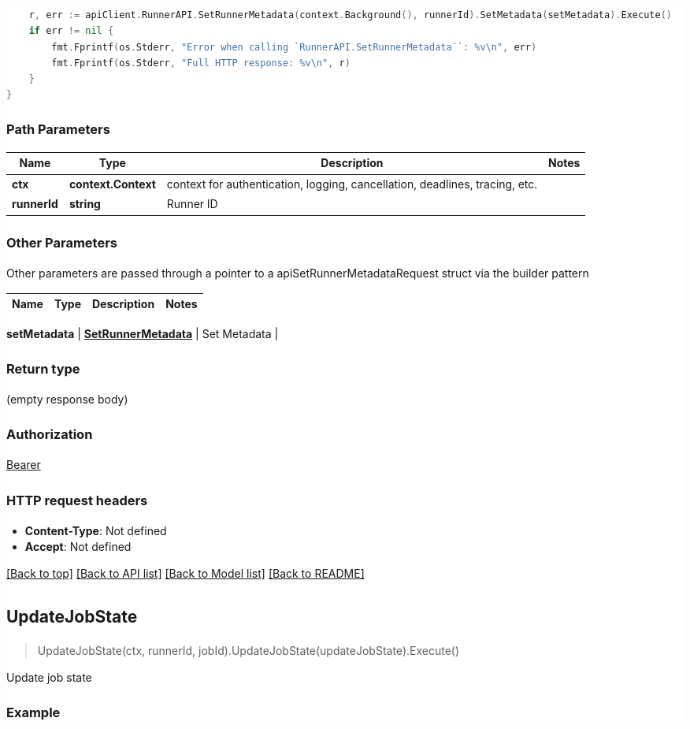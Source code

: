 ```go
	r, err := apiClient.RunnerAPI.SetRunnerMetadata(context.Background(), runnerId).SetMetadata(setMetadata).Execute()
	if err != nil {
		fmt.Fprintf(os.Stderr, "Error when calling `RunnerAPI.SetRunnerMetadata``: %v\n", err)
		fmt.Fprintf(os.Stderr, "Full HTTP response: %v\n", r)
	}
}
```

### Path Parameters


Name | Type | Description  | Notes
------------- | ------------- | ------------- | -------------
**ctx** | **context.Context** | context for authentication, logging, cancellation, deadlines, tracing, etc.
**runnerId** | **string** | Runner ID | 

### Other Parameters

Other parameters are passed through a pointer to a apiSetRunnerMetadataRequest struct via the builder pattern


Name | Type | Description  | Notes
------------- | ------------- | ------------- | -------------

 **setMetadata** | [**SetRunnerMetadata**](SetRunnerMetadata.md) | Set Metadata | 

### Return type

 (empty response body)

### Authorization

[Bearer](../README.md#Bearer)

### HTTP request headers

- **Content-Type**: Not defined
- **Accept**: Not defined

[[Back to top]](#) [[Back to API list]](../README.md#documentation-for-api-endpoints)
[[Back to Model list]](../README.md#documentation-for-models)
[[Back to README]](../README.md)


## UpdateJobState

> UpdateJobState(ctx, runnerId, jobId).UpdateJobState(updateJobState).Execute()

Update job state



### Example

